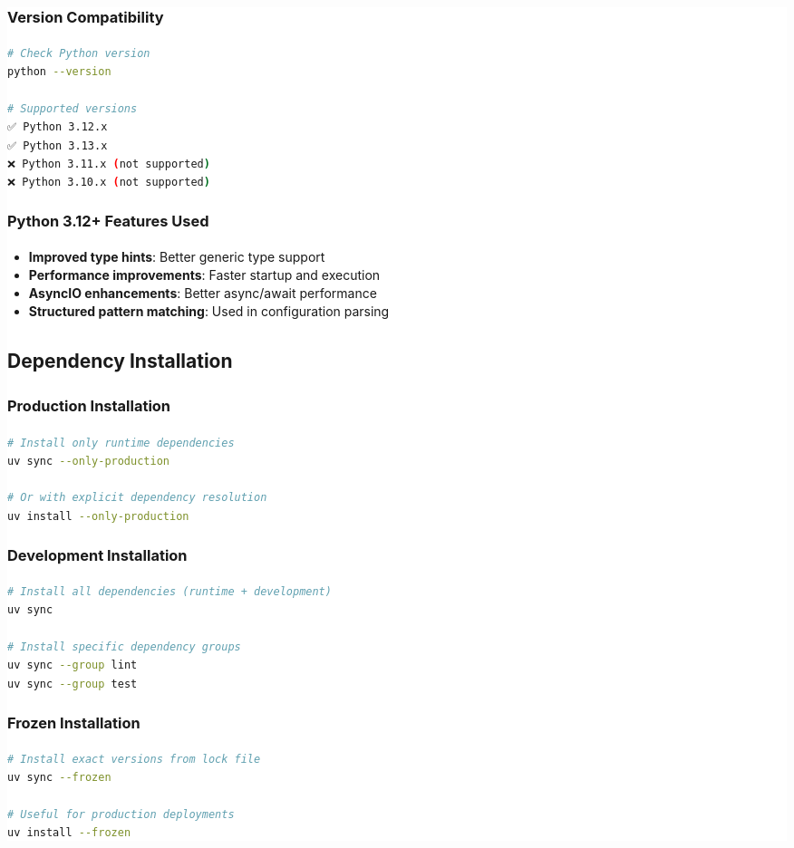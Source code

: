 ### Version Compatibility

```bash
# Check Python version
python --version

# Supported versions
✅ Python 3.12.x
✅ Python 3.13.x
❌ Python 3.11.x (not supported)
❌ Python 3.10.x (not supported)
```

### Python 3.12+ Features Used

- **Improved type hints**: Better generic type support
- **Performance improvements**: Faster startup and execution
- **AsyncIO enhancements**: Better async/await performance
- **Structured pattern matching**: Used in configuration parsing

## Dependency Installation

### Production Installation

```bash
# Install only runtime dependencies
uv sync --only-production

# Or with explicit dependency resolution
uv install --only-production
```

### Development Installation

```bash
# Install all dependencies (runtime + development)
uv sync

# Install specific dependency groups
uv sync --group lint
uv sync --group test
```

### Frozen Installation

```bash
# Install exact versions from lock file
uv sync --frozen

# Useful for production deployments
uv install --frozen
```
